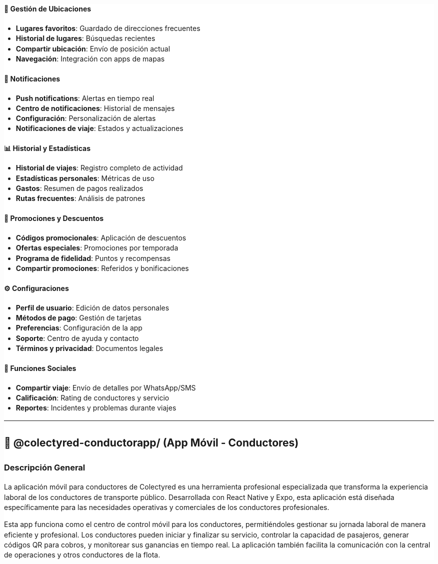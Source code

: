 #### 📍 **Gestión de Ubicaciones**
- **Lugares favoritos**: Guardado de direcciones frecuentes
- **Historial de lugares**: Búsquedas recientes
- **Compartir ubicación**: Envío de posición actual
- **Navegación**: Integración con apps de mapas

#### 🔔 **Notificaciones**
- **Push notifications**: Alertas en tiempo real
- **Centro de notificaciones**: Historial de mensajes
- **Configuración**: Personalización de alertas
- **Notificaciones de viaje**: Estados y actualizaciones

#### 📊 **Historial y Estadísticas**
- **Historial de viajes**: Registro completo de actividad
- **Estadísticas personales**: Métricas de uso
- **Gastos**: Resumen de pagos realizados
- **Rutas frecuentes**: Análisis de patrones

#### 🎁 **Promociones y Descuentos**
- **Códigos promocionales**: Aplicación de descuentos
- **Ofertas especiales**: Promociones por temporada
- **Programa de fidelidad**: Puntos y recompensas
- **Compartir promociones**: Referidos y bonificaciones

#### ⚙️ **Configuraciones**
- **Perfil de usuario**: Edición de datos personales
- **Métodos de pago**: Gestión de tarjetas
- **Preferencias**: Configuración de la app
- **Soporte**: Centro de ayuda y contacto
- **Términos y privacidad**: Documentos legales

#### 🔗 **Funciones Sociales**
- **Compartir viaje**: Envío de detalles por WhatsApp/SMS
- **Calificación**: Rating de conductores y servicio
- **Reportes**: Incidentes y problemas durante viajes

---

## 🚗 @colectyred-conductorapp/ (App Móvil - Conductores)

### **Descripción General**

La aplicación móvil para conductores de Colectyred es una herramienta profesional especializada que transforma la experiencia laboral de los conductores de transporte público. Desarrollada con React Native y Expo, esta aplicación está diseñada específicamente para las necesidades operativas y comerciales de los conductores profesionales.

Esta app funciona como el centro de control móvil para los conductores, permitiéndoles gestionar su jornada laboral de manera eficiente y profesional. Los conductores pueden iniciar y finalizar su servicio, controlar la capacidad de pasajeros, generar códigos QR para cobros, y monitorear sus ganancias en tiempo real. La aplicación también facilita la comunicación con la central de operaciones y otros conductores de la flota.
